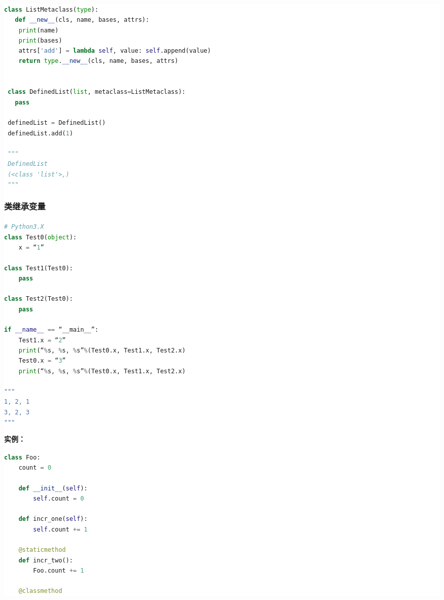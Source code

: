 ```python
class ListMetaclass(type): 
   def __new__(cls, name, bases, attrs): 
    print(name) 
    print(bases) 
    attrs['add'] = lambda self, value: self.append(value) 
    return type.__new__(cls, name, bases, attrs) 
 
 
 class DefinedList(list, metaclass=ListMetaclass): 
   pass 
 
 definedList = DefinedList() 
 definedList.add(1) 
    
 """ 
 DefinedList 
 (<class 'list'>,) 
 """
```



### 类继承变量



```python
# Python3.X 
class Test0(object): 
    x = “1” 

class Test1(Test0): 
    pass 

class Test2(Test0): 
    pass 

if __name__ == “__main__”: 
    Test1.x = “2” 
    print(“%s, %s, %s”%(Test0.x, Test1.x, Test2.x) 
    Test0.x = “3” 
    print(“%s, %s, %s”%(Test0.x, Test1.x, Test2.x)

"""
1, 2, 1
3, 2, 3
"""
```

**实例：**

```python
class Foo:
    count = 0

    def __init__(self):
        self.count = 0

    def incr_one(self):
        self.count += 1

    @staticmethod
    def incr_two():
        Foo.count += 1

    @classmethod
```